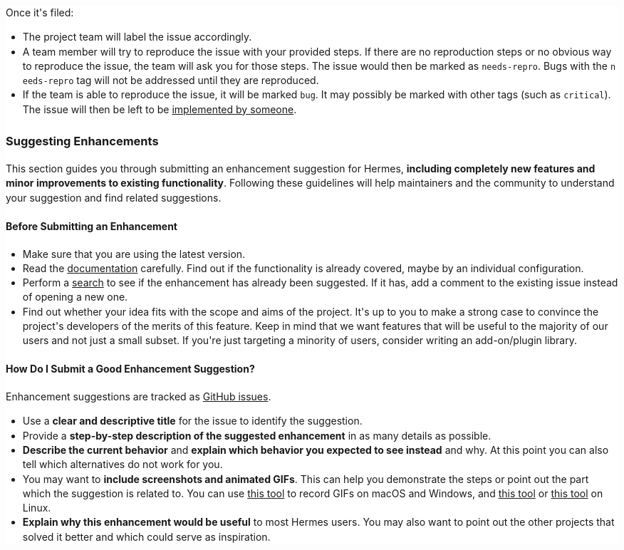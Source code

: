 Once it's filed:

* The project team will label the issue accordingly.
* A team member will try to reproduce the issue with your provided steps.
  If there are no reproduction steps or no obvious way to reproduce the issue, the team will ask you for those steps.
  The issue would then be marked as `needs-repro`.
  Bugs with the `needs-repro` tag will not be addressed until they are reproduced.
* If the team is able to reproduce the issue, it will be marked `bug`.
  It may possibly be marked with other tags (such as `critical`).
  The issue will then be left to be [implemented by someone](#your-first-code-contribution).

### Suggesting Enhancements

This section guides you through submitting an enhancement suggestion for Hermes,
**including completely new features and minor improvements to existing functionality**.
Following these guidelines will help maintainers and the community to understand your suggestion and
find related suggestions.

#### Before Submitting an Enhancement

* Make sure that you are using the latest version.
* Read the [documentation](https://github.com/input-output-hk/hermes) carefully.
  Find out if the functionality is already covered, maybe by an individual configuration.
* Perform a [search](https://github.com/input-output-hk/hermes/issues)
to see if the enhancement has already been suggested.
  If it has, add a comment to the existing issue instead of opening a new one.
* Find out whether your idea fits with the scope and aims of the project.
  It's up to you to make a strong case to convince the project's developers of the merits of this feature.
  Keep in mind that we want features that will be useful to the majority of our users and not just a small subset.
  If you're just targeting a minority of users, consider writing an add-on/plugin library.

#### How Do I Submit a Good Enhancement Suggestion?

Enhancement suggestions are tracked as [GitHub issues](https://github.com/input-output-hk/hermes/issues).

* Use a **clear and descriptive title** for the issue to identify the suggestion.
* Provide a **step-by-step description of the suggested enhancement** in as many details as possible.
* **Describe the current behavior** and **explain which behavior you expected to see instead** and why.
  At this point you can also tell which alternatives do not work for you.
* You may want to **include screenshots and animated GIFs**.
  This can help you demonstrate the steps or point out the part which the suggestion is related to.
  You can use [this tool](https://www.cockos.com/licecap/) to record GIFs on macOS and Windows,
  and [this tool](https://github.com/colinkeenan/silentcast) or
  [this tool](https://github.com/GNOME/byzanz) on Linux.
* **Explain why this enhancement would be useful** to most Hermes users.
  You may also want to point out the other projects that solved it better and which could serve as inspiration.
